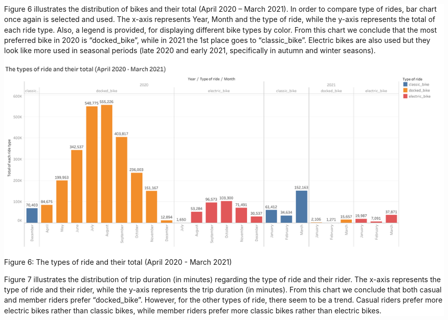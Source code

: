 </div>

  

Figure 6 illustrates the distribution of bikes and their total (April
2020 – March 2021). In order to compare type of rides, bar chart once
again is selected and used. The x-axis represents Year, Month and the
type of ride, while the y-axis represents the total of each ride type.
Also, a legend is provided, for displaying different bike types by
color. From this chart we conclude that the most preferred bike in 2020
is “docked\_bike”, while in 2021 the 1st place goes to “classic\_bike”.
Electric bikes are also used but they look like more used in seasonal
periods (late 2020 and early 2021, specifically in autumn and winter
seasons).

<div class="figure">

<img src="images/Table 5.png" alt="Figure 6: The types of ride and their total (April 2020 - March 2021)" width="110%" />
<p class="caption">
Figure 6: The types of ride and their total (April 2020 - March 2021)
</p>

</div>

  

Figure 7 illustrates the distribution of trip duration (in minutes)
regarding the type of ride and their rider. The x-axis represents the
type of ride and their rider, while the y-axis represents the trip
duration (in minutes). From this chart we conclude that both casual and
member riders prefer “docked\_bike”. However, for the other types of
ride, there seem to be a trend. Casual riders prefer more electric bikes
rather than classic bikes, while member riders prefer more classic bikes
rather than electric bikes.

<div class="figure">
